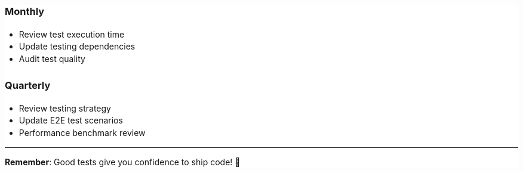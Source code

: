 ### Monthly
- Review test execution time
- Update testing dependencies
- Audit test quality

### Quarterly
- Review testing strategy
- Update E2E test scenarios
- Performance benchmark review

---

**Remember**: Good tests give you confidence to ship code! 🚀
